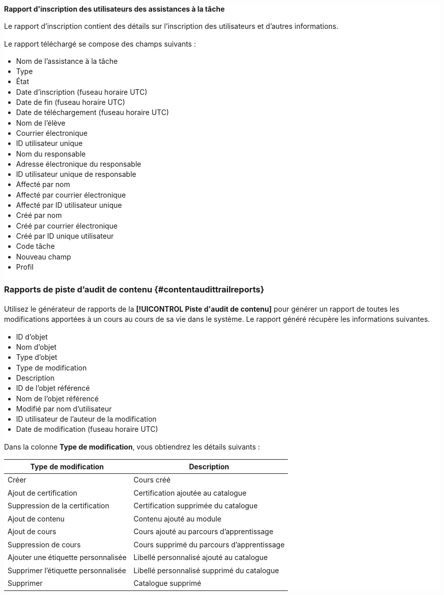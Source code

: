 **Rapport d&#39;inscription des utilisateurs des assistances à la tâche**

Le rapport d’inscription contient des détails sur l’inscription des utilisateurs et d’autres informations.

Le rapport téléchargé se compose des champs suivants :

* Nom de l’assistance à la tâche
* Type
* État
* Date d’inscription (fuseau horaire UTC)
* Date de fin (fuseau horaire UTC)
* Date de téléchargement (fuseau horaire UTC)
* Nom de l’élève
* Courrier électronique
* ID utilisateur unique
* Nom du responsable
* Adresse électronique du responsable
* ID utilisateur unique de responsable
* Affecté par nom
* Affecté par courrier électronique
* Affecté par ID utilisateur unique
* Créé par nom
* Créé par courrier électronique
* Créé par ID unique utilisateur
* Code tâche
* Nouveau champ
* Profil

### Rapports de piste d’audit de contenu {#contentaudittrailreports}

Utilisez le générateur de rapports de la **[!UICONTROL Piste d&#39;audit de contenu]** pour générer un rapport de toutes les modifications apportées à un cours au cours de sa vie dans le système. Le rapport généré récupère les informations suivantes.

* ID d’objet
* Nom d’objet
* Type d’objet
* Type de modification
* Description
* ID de l’objet référencé
* Nom de l’objet référencé
* Modifié par nom d’utilisateur
* ID utilisateur de l’auteur de la modification
* Date de modification (fuseau horaire UTC)

Dans la colonne **Type de modification**, vous obtiendrez les détails suivants :

| Type de modification | Description |
| --- | --- |
| Créer | Cours créé |
| Ajout de certification | Certification ajoutée au catalogue |
| Suppression de la certification | Certification supprimée du catalogue |
| Ajout de contenu | Contenu ajouté au module |
| Ajout de cours | Cours ajouté au parcours d’apprentissage |
| Suppression de cours | Cours supprimé du parcours d’apprentissage |
| Ajouter une étiquette personnalisée | Libellé personnalisé ajouté au catalogue |
| Supprimer l’étiquette personnalisée | Libellé personnalisé supprimé du catalogue |
| Supprimer | Catalogue supprimé |